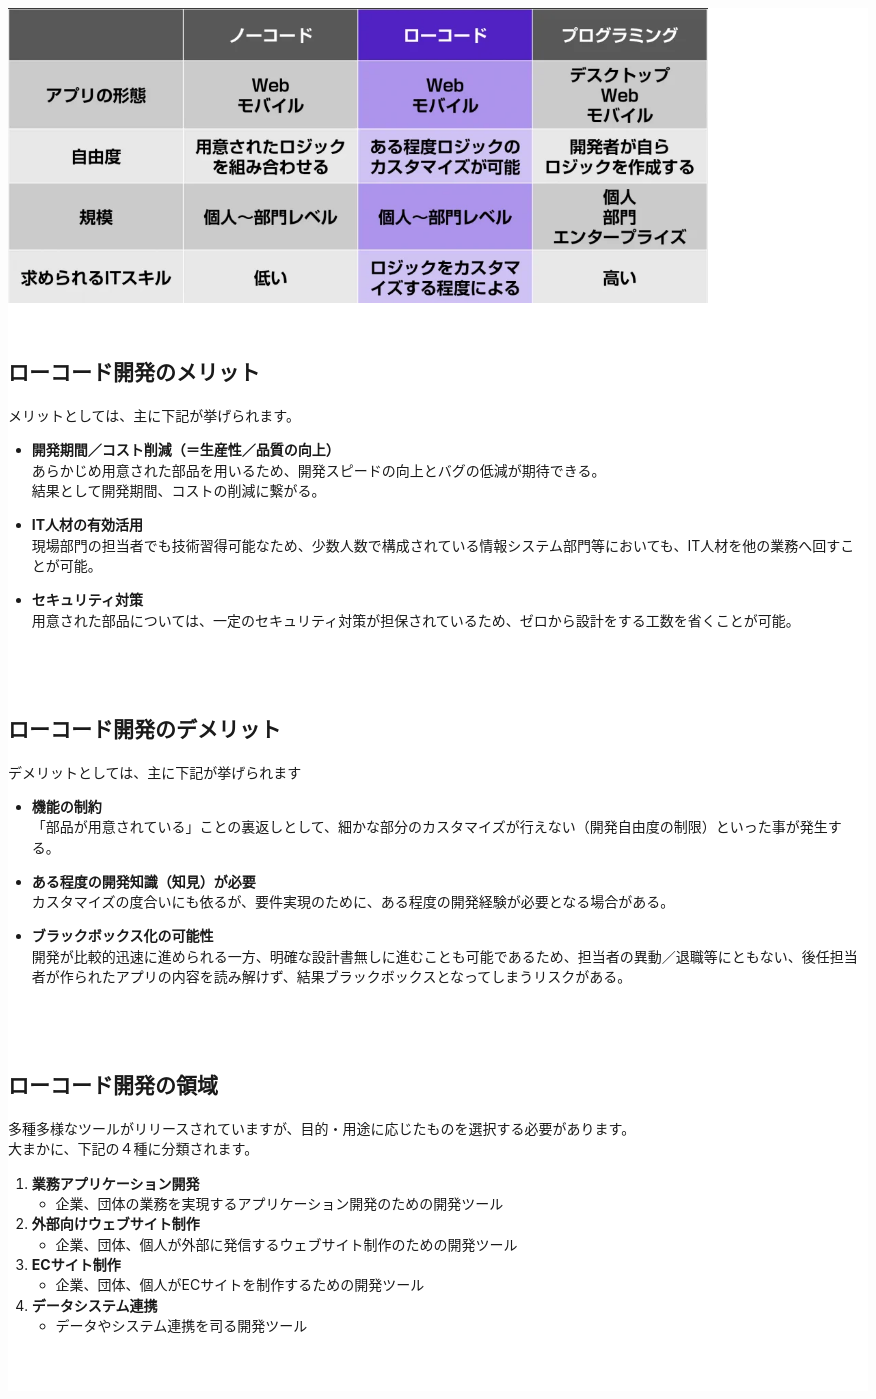 <img src="画像/開発手法による違い.png" style="width:700px;">
<br>
<br>

## ローコード開発のメリット
メリットとしては、主に下記が挙げられます。
* **開発期間／コスト削減（＝生産性／品質の向上）**  
あらかじめ用意された部品を用いるため、開発スピードの向上とバグの低減が期待できる。  
結果として開発期間、コストの削減に繋がる。

* **IT人材の有効活用**  
現場部門の担当者でも技術習得可能なため、少数人数で構成されている情報システム部門等においても、IT人材を他の業務へ回すことが可能。

* **セキュリティ対策**  
用意された部品については、一定のセキュリティ対策が担保されているため、ゼロから設計をする工数を省くことが可能。
<br>
<br>

## ローコード開発のデメリット
デメリットとしては、主に下記が挙げられます
* **機能の制約**  
「部品が用意されている」ことの裏返しとして、細かな部分のカスタマイズが行えない（開発自由度の制限）といった事が発生する。

* **ある程度の開発知識（知見）が必要**  
カスタマイズの度合いにも依るが、要件実現のために、ある程度の開発経験が必要となる場合がある。

* **ブラックボックス化の可能性**  
開発が比較的迅速に進められる一方、明確な設計書無しに進むことも可能であるため、担当者の異動／退職等にともない、後任担当者が作られたアプリの内容を読み解けず、結果ブラックボックスとなってしまうリスクがある。
<br>
<br>

## ローコード開発の領域
多種多様なツールがリリースされていますが、目的・用途に応じたものを選択する必要があります。  
大まかに、下記の４種に分類されます。  
1. **業務アプリケーション開発**
   * 企業、団体の業務を実現するアプリケーション開発のための開発ツール
1. **外部向けウェブサイト制作**
   * 企業、団体、個人が外部に発信するウェブサイト制作のための開発ツール
1. **ECサイト制作**
   * 企業、団体、個人がECサイトを制作するための開発ツール
1. **データシステム連携**
   * データやシステム連携を司る開発ツール
<br>
<br>